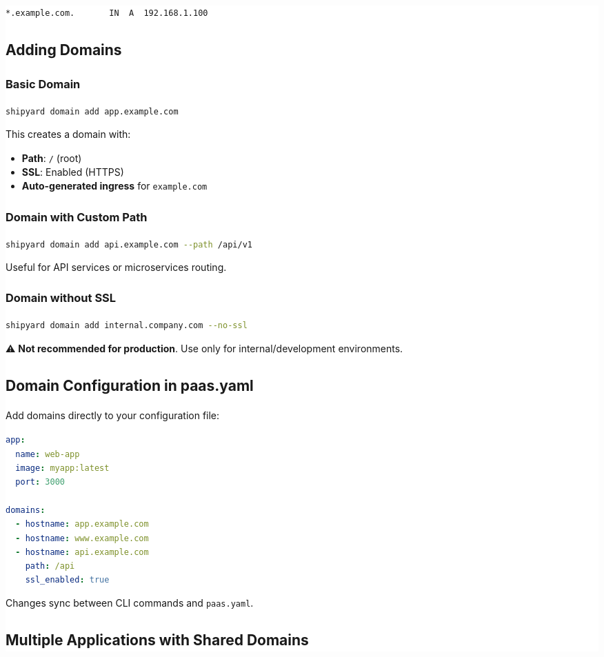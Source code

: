 ```
*.example.com.       IN  A  192.168.1.100
```

## Adding Domains

### Basic Domain

```bash
shipyard domain add app.example.com
```

This creates a domain with:
- **Path**: `/` (root)
- **SSL**: Enabled (HTTPS)
- **Auto-generated ingress** for `example.com`

### Domain with Custom Path

```bash
shipyard domain add api.example.com --path /api/v1
```

Useful for API services or microservices routing.

### Domain without SSL

```bash
shipyard domain add internal.company.com --no-ssl
```

⚠️ **Not recommended for production**. Use only for internal/development environments.

## Domain Configuration in paas.yaml

Add domains directly to your configuration file:

```yaml
app:
  name: web-app
  image: myapp:latest
  port: 3000

domains:
  - hostname: app.example.com
  - hostname: www.example.com
  - hostname: api.example.com
    path: /api
    ssl_enabled: true
```

Changes sync between CLI commands and `paas.yaml`.

## Multiple Applications with Shared Domains
